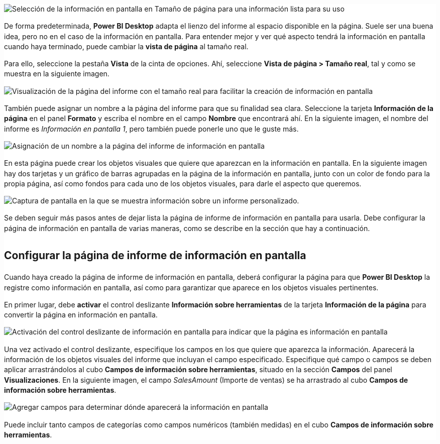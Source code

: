 ![Selección de la información en pantalla en Tamaño de página para una información lista para su uso](media/desktop-tooltips/desktop-tooltips_03.png)

De forma predeterminada, **Power BI Desktop** adapta el lienzo del informe al espacio disponible en la página. Suele ser una buena idea, pero no en el caso de la información en pantalla. Para entender mejor y ver qué aspecto tendrá la información en pantalla cuando haya terminado, puede cambiar la **vista de página** al tamaño real. 

Para ello, seleccione la pestaña **Vista** de la cinta de opciones. Ahí, seleccione **Vista de página > Tamaño real**, tal y como se muestra en la siguiente imagen.

![Visualización de la página del informe con el tamaño real para facilitar la creación de información en pantalla](media/desktop-tooltips/desktop-tooltips_04.png)

También puede asignar un nombre a la página del informe para que su finalidad sea clara. Seleccione la tarjeta **Información de la página** en el panel **Formato** y escriba el nombre en el campo **Nombre** que encontrará ahí. En la siguiente imagen, el nombre del informe es *Información en pantalla 1*, pero también puede ponerle uno que le guste más.

![Asignación de un nombre a la página del informe de información en pantalla](media/desktop-tooltips/desktop-tooltips_05.png)

En esta página puede crear los objetos visuales que quiere que aparezcan en la información en pantalla. En la siguiente imagen hay dos tarjetas y un gráfico de barras agrupadas en la página de la información en pantalla, junto con un color de fondo para la propia página, así como fondos para cada uno de los objetos visuales, para darle el aspecto que queremos.

![Captura de pantalla en la que se muestra información sobre un informe personalizado.](media/desktop-tooltips/desktop-tooltips_06.png)

Se deben seguir más pasos antes de dejar lista la página de informe de información en pantalla para usarla. Debe configurar la página de información en pantalla de varias maneras, como se describe en la sección que hay a continuación. 

## <a name="configure-your-tooltip-report-page"></a>Configurar la página de informe de información en pantalla

Cuando haya creado la página de informe de información en pantalla, deberá configurar la página para que **Power BI Desktop** la registre como información en pantalla, así como para garantizar que aparece en los objetos visuales pertinentes.

En primer lugar, debe **activar** el control deslizante **Información sobre herramientas** de la tarjeta **Información de la página** para convertir la página en información en pantalla. 

![Activación del control deslizante de información en pantalla para indicar que la página es información en pantalla](media/desktop-tooltips/desktop-tooltips_07.png)

Una vez activado el control deslizante, especifique los campos en los que quiere que aparezca la información. Aparecerá la información de los objetos visuales del informe que incluyan el campo especificado. Especifique qué campo o campos se deben aplicar arrastrándolos al cubo **Campos de información sobre herramientas**, situado en la sección **Campos** del panel **Visualizaciones**. En la siguiente imagen, el campo *SalesAmount* (Importe de ventas) se ha arrastrado al cubo **Campos de información sobre herramientas**.

![Agregar campos para determinar dónde aparecerá la información en pantalla](media/desktop-tooltips/desktop-tooltips_08.png)
 
Puede incluir tanto campos de categorías como campos numéricos (también medidas) en el cubo **Campos de información sobre herramientas**.
